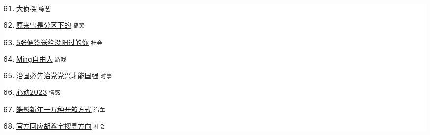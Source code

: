 61. [大侦探](https://m.weibo.cn/search?containerid=100103type%3D1%26t%3D10%26q%3D%E5%A4%A7%E4%BE%A6%E6%8E%A2&stream_entry_id=31&isnewpage=1&extparam=seat%3D1%26stream_entry_id%3D31%26cate%3D5001%26dgr%3D0%26filter_type%3Drealtimehot%26flag%3D0%26realpos%3D42%26q%3D%25E5%25A4%25A7%25E4%25BE%25A6%25E6%258E%25A2%26band_rank%3D42%26c_type%3D31%26lcate%3D5001%26pos%3D42%26display_time%3D1673514672%26pre_seqid%3D1673514672252019357304&luicode=10000011&lfid=106003type%3D25%26t%3D3%26disable_hot%3D1%26filter_type%3Drealtimehot) `综艺` 

62. [原来雪是分区下的](https://m.weibo.cn/search?containerid=100103type%3D1%26t%3D10%26q%3D%23%E5%8E%9F%E6%9D%A5%E9%9B%AA%E6%98%AF%E5%88%86%E5%8C%BA%E4%B8%8B%E7%9A%84%23&stream_entry_id=31&isnewpage=1&extparam=seat%3D1%26stream_entry_id%3D31%26cate%3D5001%26dgr%3D0%26filter_type%3Drealtimehot%26flag%3D1%26realpos%3D44%26q%3D%2523%25E5%258E%259F%25E6%259D%25A5%25E9%259B%25AA%25E6%2598%25AF%25E5%2588%2586%25E5%258C%25BA%25E4%25B8%258B%25E7%259A%2584%2523%26band_rank%3D44%26c_type%3D31%26lcate%3D5001%26pos%3D44%26display_time%3D1673514672%26pre_seqid%3D1673514672252019357304&luicode=10000011&lfid=106003type%3D25%26t%3D3%26disable_hot%3D1%26filter_type%3Drealtimehot) `搞笑` 

63. [5张便签送给没阳过的你](https://m.weibo.cn/search?containerid=100103type%3D1%26t%3D10%26q%3D%235%E5%BC%A0%E4%BE%BF%E7%AD%BE%E9%80%81%E7%BB%99%E6%B2%A1%E9%98%B3%E8%BF%87%E7%9A%84%E4%BD%A0%23&stream_entry_id=31&isnewpage=1&extparam=seat%3D1%26stream_entry_id%3D31%26cate%3D5001%26dgr%3D0%26filter_type%3Drealtimehot%26flag%3D1%26realpos%3D46%26q%3D%25235%25E5%25BC%25A0%25E4%25BE%25BF%25E7%25AD%25BE%25E9%2580%2581%25E7%25BB%2599%25E6%25B2%25A1%25E9%2598%25B3%25E8%25BF%2587%25E7%259A%2584%25E4%25BD%25A0%2523%26band_rank%3D46%26c_type%3D31%26lcate%3D5001%26pos%3D46%26display_time%3D1673514672%26pre_seqid%3D1673514672252019357304&luicode=10000011&lfid=106003type%3D25%26t%3D3%26disable_hot%3D1%26filter_type%3Drealtimehot) `社会` 

64. [Ming自由人](https://m.weibo.cn/search?containerid=100103type%3D1%26t%3D10%26q%3D%23Ming%E8%87%AA%E7%94%B1%E4%BA%BA%23&stream_entry_id=31&isnewpage=1&extparam=seat%3D1%26stream_entry_id%3D31%26cate%3D5001%26dgr%3D0%26filter_type%3Drealtimehot%26flag%3D0%26realpos%3D47%26q%3D%2523Ming%25E8%2587%25AA%25E7%2594%25B1%25E4%25BA%25BA%2523%26band_rank%3D47%26c_type%3D31%26lcate%3D5001%26pos%3D47%26display_time%3D1673514672%26pre_seqid%3D1673514672252019357304&luicode=10000011&lfid=106003type%3D25%26t%3D3%26disable_hot%3D1%26filter_type%3Drealtimehot) `游戏` 

65. [治国必先治党党兴才能国强](https://m.weibo.cn/search?containerid=100103type%3D1%26t%3D10%26q%3D%23%E6%B2%BB%E5%9B%BD%E5%BF%85%E5%85%88%E6%B2%BB%E5%85%9A%E5%85%9A%E5%85%B4%E6%89%8D%E8%83%BD%E5%9B%BD%E5%BC%BA%23&stream_entry_id=51&isnewpage=1&extparam=seat%3D1%26cate%3D10103%26dgr%3D0%26c_type%3D51%26filter_type%3Drealtimehot%26pos%3D0%26display_time%3D1673511146%26pre_seqid%3D1673511146724024097245&luicode=10000011&lfid=106003type%3D25%26t%3D3%26disable_hot%3D1%26filter_type%3Drealtimehot) `时事` 

66. [心动2023](https://m.weibo.cn/search?containerid=100103type%3D1%26t%3D10%26q%3D%E5%BF%83%E5%8A%A82023&stream_entry_id=31&isnewpage=1&extparam=seat%3D1%26stream_entry_id%3D31%26cate%3D5001%26band_rank%3D4%26adid%3D177708%26filter_type%3Drealtimehot%26dgr%3D0%26q%3D%25E5%25BF%2583%25E5%258A%25A82023%26c_type%3D31%26lcate%3D5001%26pos%3D3%26display_time%3D1673511146%26pre_seqid%3D1673511146724024097245&luicode=10000011&lfid=106003type%3D25%26t%3D3%26disable_hot%3D1%26filter_type%3Drealtimehot) `情感` 

67. [皓影新年一万种开箱方式](https://m.weibo.cn/search?containerid=100103type%3D1%26t%3D10%26q%3D%23%E7%9A%93%E5%BD%B1%E6%96%B0%E5%B9%B4%E4%B8%80%E4%B8%87%E7%A7%8D%E5%BC%80%E7%AE%B1%E6%96%B9%E5%BC%8F%23&stream_entry_id=31&isnewpage=1&extparam=seat%3D1%26stream_entry_id%3D31%26cate%3D5001%26band_rank%3D7%26adid%3D177729%26filter_type%3Drealtimehot%26dgr%3D0%26q%3D%2523%25E7%259A%2593%25E5%25BD%25B1%25E6%2596%25B0%25E5%25B9%25B4%25E4%25B8%2580%25E4%25B8%2587%25E7%25A7%258D%25E5%25BC%2580%25E7%25AE%25B1%25E6%2596%25B9%25E5%25BC%258F%2523%26topic_ad%3D1%26c_type%3D31%26lcate%3D5001%26pos%3D7%26display_time%3D1673511146%26pre_seqid%3D1673511146724024097245&luicode=10000011&lfid=106003type%3D25%26t%3D3%26disable_hot%3D1%26filter_type%3Drealtimehot) `汽车` 

68. [官方回应胡鑫宇搜寻方向](https://m.weibo.cn/search?containerid=100103type%3D1%26t%3D10%26q%3D%23%E5%AE%98%E6%96%B9%E5%9B%9E%E5%BA%94%E8%83%A1%E9%91%AB%E5%AE%87%E6%90%9C%E5%AF%BB%E6%96%B9%E5%90%91%23&stream_entry_id=31&isnewpage=1&extparam=seat%3D1%26band_rank%3D28%26stream_entry_id%3D31%26cate%3D5001%26filter_type%3Drealtimehot%26flag%3D1%26dgr%3D0%26q%3D%2523%25E5%25AE%2598%25E6%2596%25B9%25E5%259B%259E%25E5%25BA%2594%25E8%2583%25A1%25E9%2591%25AB%25E5%25AE%2587%25E6%2590%259C%25E5%25AF%25BB%25E6%2596%25B9%25E5%2590%2591%2523%26realpos%3D28%26c_type%3D31%26lcate%3D5001%26pos%3D29%26display_time%3D1673511146%26pre_seqid%3D1673511146724024097245&luicode=10000011&lfid=106003type%3D25%26t%3D3%26disable_hot%3D1%26filter_type%3Drealtimehot) `社会` 
